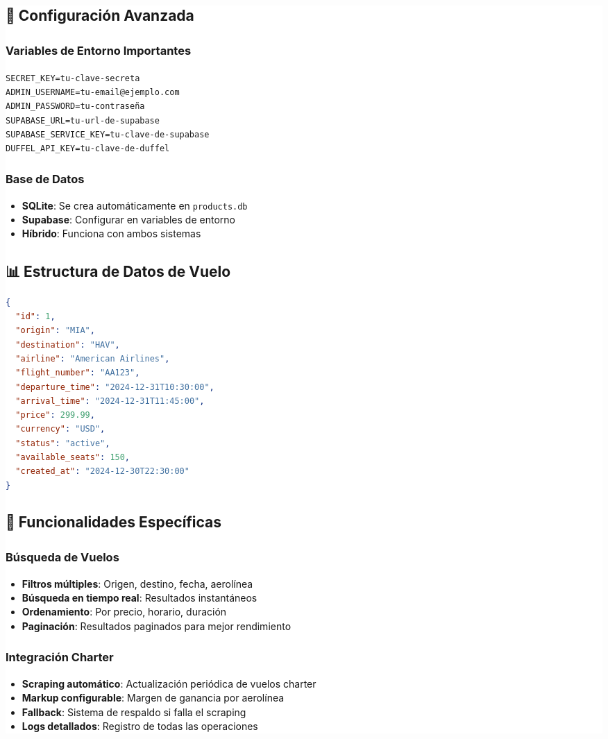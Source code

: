 ## 🔧 Configuración Avanzada

### Variables de Entorno Importantes
```env
SECRET_KEY=tu-clave-secreta
ADMIN_USERNAME=tu-email@ejemplo.com
ADMIN_PASSWORD=tu-contraseña
SUPABASE_URL=tu-url-de-supabase
SUPABASE_SERVICE_KEY=tu-clave-de-supabase
DUFFEL_API_KEY=tu-clave-de-duffel
```

### Base de Datos
- **SQLite**: Se crea automáticamente en `products.db`
- **Supabase**: Configurar en variables de entorno
- **Híbrido**: Funciona con ambos sistemas

## 📊 Estructura de Datos de Vuelo

```json
{
  "id": 1,
  "origin": "MIA",
  "destination": "HAV",
  "airline": "American Airlines",
  "flight_number": "AA123",
  "departure_time": "2024-12-31T10:30:00",
  "arrival_time": "2024-12-31T11:45:00",
  "price": 299.99,
  "currency": "USD",
  "status": "active",
  "available_seats": 150,
  "created_at": "2024-12-30T22:30:00"
}
```

## 🎯 Funcionalidades Específicas

### Búsqueda de Vuelos
- **Filtros múltiples**: Origen, destino, fecha, aerolínea
- **Búsqueda en tiempo real**: Resultados instantáneos
- **Ordenamiento**: Por precio, horario, duración
- **Paginación**: Resultados paginados para mejor rendimiento

### Integración Charter
- **Scraping automático**: Actualización periódica de vuelos charter
- **Markup configurable**: Margen de ganancia por aerolínea
- **Fallback**: Sistema de respaldo si falla el scraping
- **Logs detallados**: Registro de todas las operaciones
